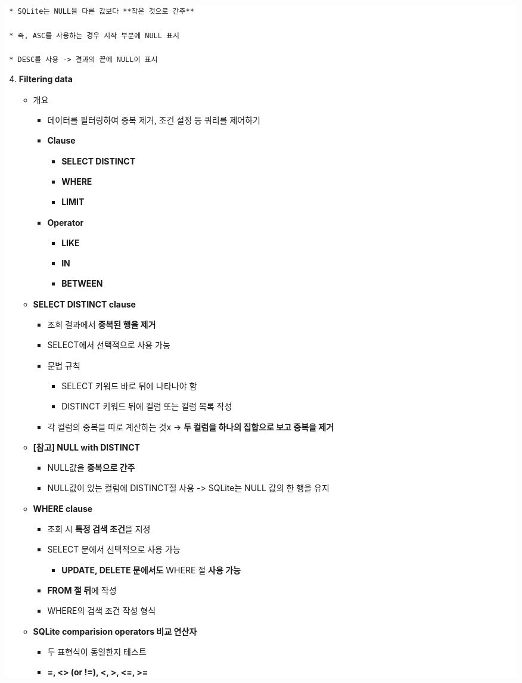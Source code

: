     * SQLite는 NULL을 다른 값보다 **작은 것으로 간주**
     
     * 즉, ASC를 사용하는 경우 시작 부분에 NULL 표시
     
     * DESC를 사용 -> 결과의 끝에 NULL이 표시

4. **Filtering data**
   
   * 개요
     
     * 데이터를 필터링하여 중복 제거, 조건 설정 등 쿼리를 제어하기
     
     * **Clause**
       
       * **SELECT DISTINCT**
       
       * **WHERE**
       
       * **LIMIT**
     
     * **Operator**
       
       * **LIKE**
       
       * **IN**
       
       * **BETWEEN**
   
   * **SELECT DISTINCT clause**
     
     * 조회 결과에서 **중복된 행을 제거**
     
     * SELECT에서 선택적으로 사용 가능
     
     * 문법 규칙
       
       * SELECT 키워드 바로 뒤에 나타나야 함
       
       * DISTINCT 키워드 뒤에 컬럼 또는 컬럼 목록 작성
     
     * 각 컬럼의 중복을 따로 계산하는 것x -> **두 컬럼을 하나의 집합으로 보고 중복을 제거**
   
   * **[참고] NULL with DISTINCT**
     
     * NULL값을 **중복으로 간주**
     
     * NULL값이 있는 컬럼에 DISTINCT절 사용 -> SQLite는 NULL 값의 한 행을 유지
   
   * **WHERE clause**
     
     * 조회 시 **특정 검색 조건**을 지정
     
     * SELECT 문에서 선택적으로 사용 가능
       
       * **UPDATE, DELETE 문에서도** WHERE 절 **사용 가능**
     
     * **FROM 절 뒤**에 작성
     
     * WHERE의 검색 조건 작성 형식
   
   * **SQLite comparision operators 비교 연산자**
     
     * 두 표현식이 동일한지 테스트
     
     * **=, <> (or !=), <, >, <=, >=**
   